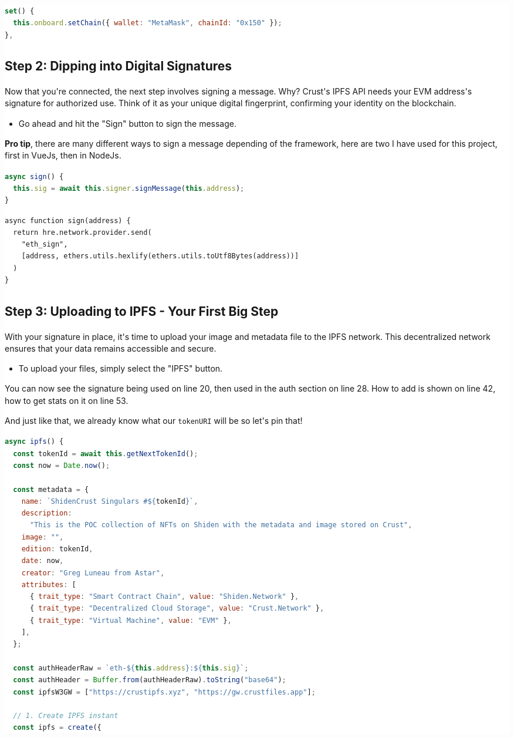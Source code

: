 ```jsx
set() {
  this.onboard.setChain({ wallet: "MetaMask", chainId: "0x150" });
},
```

## Step 2: Dipping into Digital Signatures
Now that you're connected, the next step involves signing a message. Why? Crust's IPFS API needs your EVM address's signature for authorized use. Think of it as your unique digital fingerprint, confirming your identity on the blockchain.
- Go ahead and hit the "Sign" button to sign the message.

**Pro tip**, there are many different ways to sign a message depending of the framework, here are two I have used for this project, first in VueJs, then in NodeJs.

```jsx
async sign() {
  this.sig = await this.signer.signMessage(this.address);
}
```

```nodejs=
async function sign(address) {
  return hre.network.provider.send(
    "eth_sign",
    [address, ethers.utils.hexlify(ethers.utils.toUtf8Bytes(address))]
  )
}
```

## Step 3: Uploading to IPFS - Your First Big Step
With your signature in place, it's time to upload your image and metadata file to the IPFS network. This decentralized network ensures that your data remains accessible and secure.
- To upload your files, simply select the "IPFS" button.

You can now see the signature being used on line 20, then used in the auth section on line 28. 
How to add is shown on line 42, how to get stats on it on line 53.

And just like that, we already know what our `tokenURI` will be so let's pin that!

```jsx
async ipfs() {
  const tokenId = await this.getNextTokenId();
  const now = Date.now();

  const metadata = {
    name: `ShidenCrust Singulars #${tokenId}`,
    description:
      "This is the POC collection of NFTs on Shiden with the metadata and image stored on Crust",
    image: "",
    edition: tokenId,
    date: now,
    creator: "Greg Luneau from Astar",
    attributes: [
      { trait_type: "Smart Contract Chain", value: "Shiden.Network" },
      { trait_type: "Decentralized Cloud Storage", value: "Crust.Network" },
      { trait_type: "Virtual Machine", value: "EVM" },
    ],
  };
    
  const authHeaderRaw = `eth-${this.address}:${this.sig}`;
  const authHeader = Buffer.from(authHeaderRaw).toString("base64");
  const ipfsW3GW = ["https://crustipfs.xyz", "https://gw.crustfiles.app"];

  // 1. Create IPFS instant
  const ipfs = create({
```
